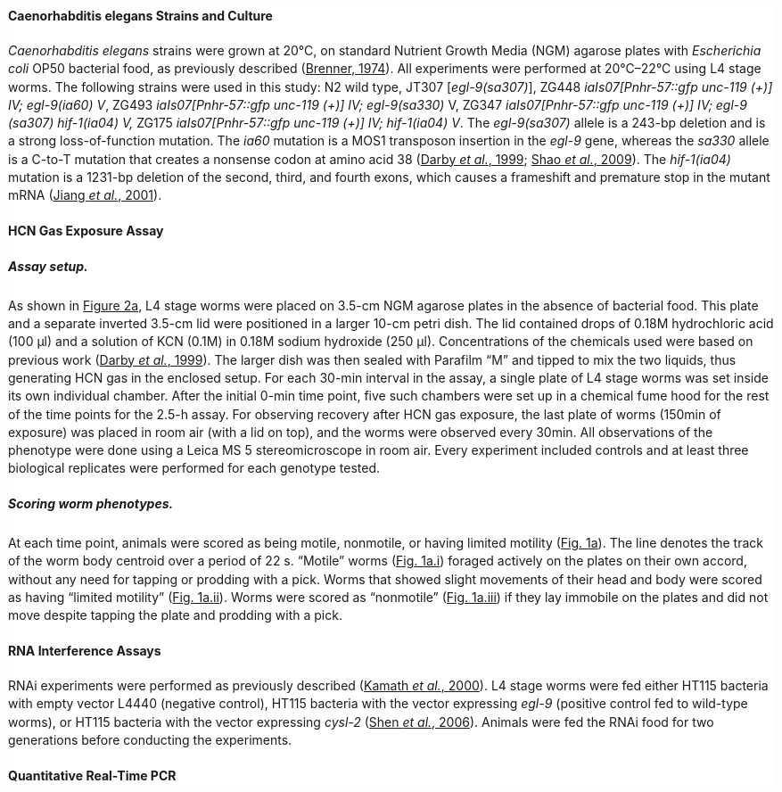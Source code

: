 #### Caenorhabditis elegans Strains and Culture

_Caenorhabditis elegans_ strains were grown at 20°C, on standard Nutrient Growth Media (NGM) agarose plates with _Escherichia coli_ OP50 bacterial food, as previously described ([Brenner, 1974](#CIT0005)). All experiments were performed at 20°C–22°C using L4 stage worms. The following strains were used in this study: N2 wild type, JT307 \[_egl-9(sa307)_\], ZG448 _iaIs07\[Pnhr-57::gfp unc-119 (+)\] IV; egl-9(ia60) V_, ZG493 _iaIs07\[Pnhr-57::gfp unc-119 (+)\] IV; egl-9(sa330)_ V, ZG347 _iaIs07\[Pnhr-57::gfp unc-119 (+)\] IV; egl-9 (sa307) hif-1(ia04) V,_ ZG175 _iaIs07\[Pnhr-57::gfp unc-119 (+)\] IV; hif-1(ia04) V_. The _egl-9(sa307)_ allele is a 243-bp deletion and is a strong loss-of-function mutation. The _ia60_ mutation is a MOS1 transposon insertion in the _egl-9_ gene, whereas the _sa330_ allele is a C-to-T mutation that creates a nonsense codon at amino acid 38 ([Darby _et al._, 1999](#CIT0013); [Shao _et al._, 2009](#CIT0034)). The _hif-1(ia04)_ mutation is a 1231-bp deletion of the second, third, and fourth exons, which causes a frameshift and premature stop in the mutant mRNA ([Jiang _et al._, 2001](#CIT0020)).

#### HCN Gas Exposure Assay

##### Assay setup.

As shown in [Figure 2a](#F2), L4 stage worms were placed on 3.5-cm NGM agarose plates in the absence of bacterial food. This plate and a separate inverted 3.5-cm lid were positioned in a larger 10-cm petri dish. The lid contained drops of 0.18M hydrochloric acid (100 µl) and a solution of KCN (0.1M) in 0.18M sodium hydroxide (250 µl). Concentrations of the chemicals used were based on previous work ([Darby _et al._, 1999](#CIT0013)). The larger dish was then sealed with Parafilm “M” and tipped to mix the two liquids, thus generating HCN gas in the enclosed setup. For each 30-min interval in the assay, a single plate of L4 stage worms was set inside its own individual chamber. After the initial 0-min time point, five such chambers were set up in a chemical fume hood for the rest of the time points for the 2.5-h assay. For observing recovery after HCN gas exposure, the last plate of worms (150min of exposure) was placed in room air (with a lid on top), and the worms were observed every 30min. All observations of the phenotype were done using a Leica MS 5 stereomicroscope in room air. Every experiment included controls and at least three biological replicates were performed for each genotype tested.

##### Scoring worm phenotypes.

At each time point, animals were scored as being motile, nonmotile, or having limited motility ([Fig. 1a](#F1)). The line denotes the track of the worm body centroid over a period of 22 s. “Motile” worms ([Fig. 1a.i](#F1)) foraged actively on the plates on their own accord, without any need for tapping or prodding with a pick. Worms that showed slight movements of their head and body were scored as having “limited motility” ([Fig. 1a.ii](#F1)). Worms were scored as “nonmotile” ([Fig. 1a.iii](#F1)) if they lay immobile on the plates and did not move despite tapping the plate and prodding with a pick.

#### RNA Interference Assays

RNAi experiments were performed as previously described ([Kamath _et al._, 2000](#CIT0021)). L4 stage worms were fed either HT115 bacteria with empty vector L4440 (negative control), HT115 bacteria with the vector expressing _egl-9_ (positive control fed to wild-type worms), or HT115 bacteria with the vector expressing _cysl-2_ ([Shen _et al._, 2006](#CIT0037)). Animals were fed the RNAi food for two generations before conducting the experiments.

#### Quantitative Real-Time PCR

